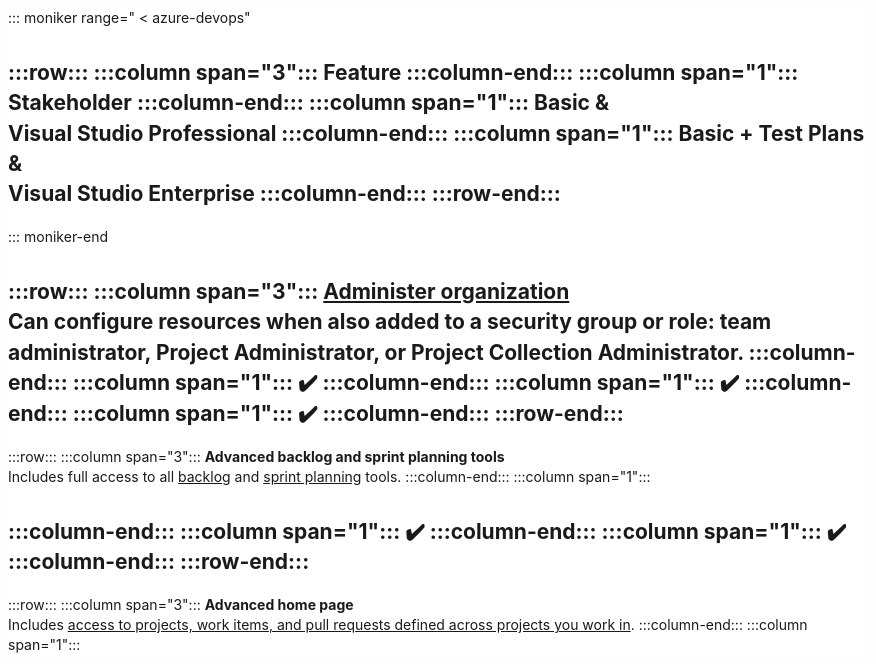 ::: moniker range=" < azure-devops"

:::row:::
   :::column span="3":::
      **Feature**
   :::column-end:::
   :::column span="1":::
      **Stakeholder**
   :::column-end:::
   :::column span="1":::
      **Basic** &<br/>**Visual Studio Professional**
   :::column-end:::
   :::column span="1":::
      **Basic + Test Plans** &<br/>**Visual Studio Enterprise**
   :::column-end:::
:::row-end:::
---
::: moniker-end  
  
:::row:::
   :::column span="3":::
      [**Administer organization**](../settings/about-settings.md)  
      Can configure resources when also added to a security group or role: team administrator, Project Administrator, or Project Collection Administrator.
   :::column-end:::
   :::column span="1":::
      ✔️
   :::column-end:::
   :::column span="1":::
      ✔️
   :::column-end:::
   :::column span="1":::
      ✔️
   :::column-end:::
:::row-end:::
---
:::row:::
   :::column span="3":::
      **Advanced backlog and sprint planning tools**  
      Includes full access to all [backlog](../../boards/backlogs/backlogs-overview.md) and [sprint planning](../../boards/sprints/scrum-overview.md) tools.
   :::column-end:::
   :::column span="1":::
       
   :::column-end:::
   :::column span="1":::
      ✔️
   :::column-end:::
   :::column span="1":::
      ✔️
   :::column-end:::
:::row-end:::
---
:::row:::
   :::column span="3":::
      **Advanced home page**  
      Includes [access to projects, work items, and pull requests defined across projects you work in](../../project/navigation/work-across-projects.md).
   :::column-end:::
   :::column span="1":::
       
